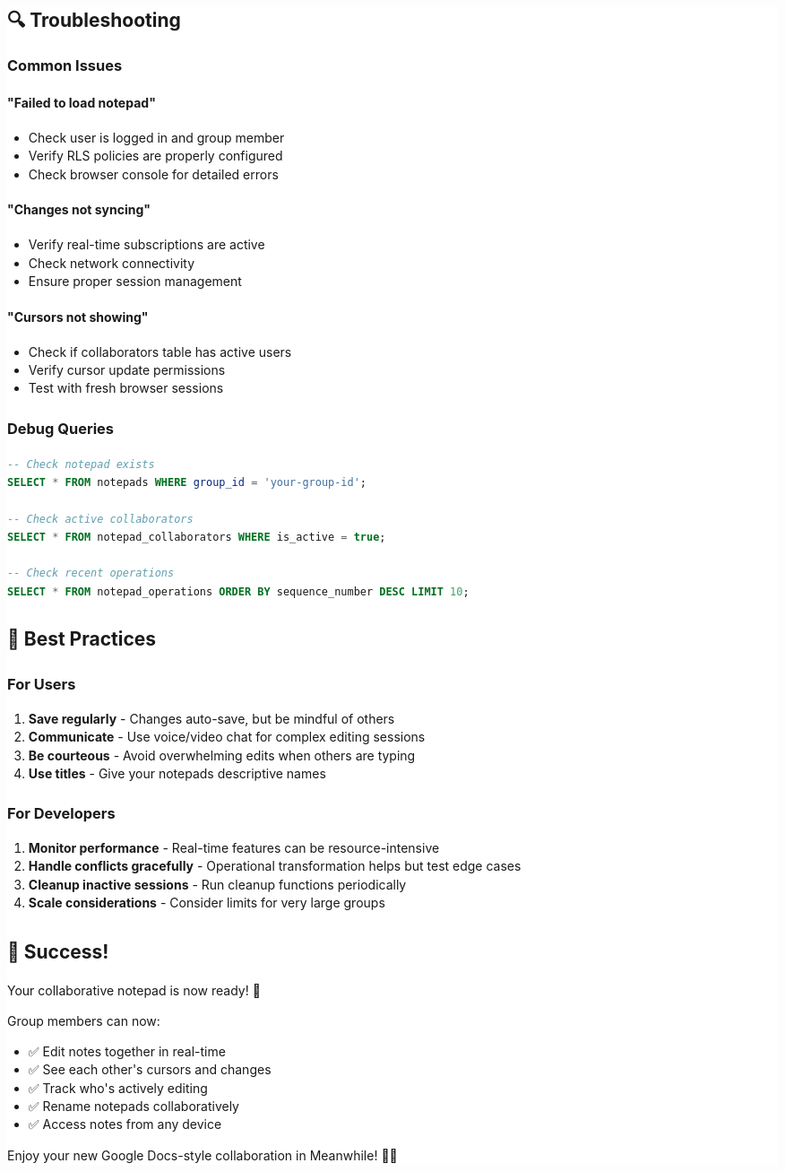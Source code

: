 ## 🔍 Troubleshooting

### Common Issues

#### "Failed to load notepad"
- Check user is logged in and group member
- Verify RLS policies are properly configured
- Check browser console for detailed errors

#### "Changes not syncing"
- Verify real-time subscriptions are active
- Check network connectivity
- Ensure proper session management

#### "Cursors not showing"
- Check if collaborators table has active users
- Verify cursor update permissions
- Test with fresh browser sessions

### Debug Queries
```sql
-- Check notepad exists
SELECT * FROM notepads WHERE group_id = 'your-group-id';

-- Check active collaborators
SELECT * FROM notepad_collaborators WHERE is_active = true;

-- Check recent operations
SELECT * FROM notepad_operations ORDER BY sequence_number DESC LIMIT 10;
```

## 🎯 Best Practices

### For Users
1. **Save regularly** - Changes auto-save, but be mindful of others
2. **Communicate** - Use voice/video chat for complex editing sessions
3. **Be courteous** - Avoid overwhelming edits when others are typing
4. **Use titles** - Give your notepads descriptive names

### For Developers
1. **Monitor performance** - Real-time features can be resource-intensive
2. **Handle conflicts gracefully** - Operational transformation helps but test edge cases
3. **Cleanup inactive sessions** - Run cleanup functions periodically
4. **Scale considerations** - Consider limits for very large groups

## 🎉 Success!

Your collaborative notepad is now ready! 🚀

Group members can now:
- ✅ Edit notes together in real-time
- ✅ See each other's cursors and changes
- ✅ Track who's actively editing
- ✅ Rename notepads collaboratively
- ✅ Access notes from any device

Enjoy your new Google Docs-style collaboration in Meanwhile! 📝✨

